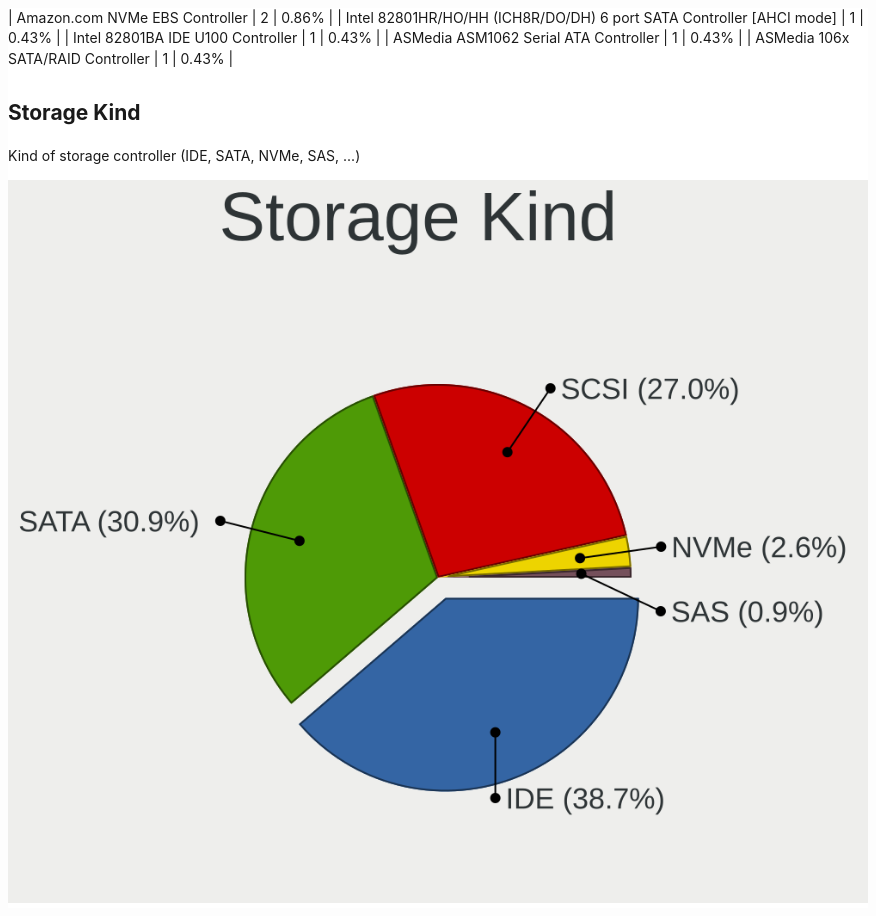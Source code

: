 | Amazon.com NVMe EBS Controller                                        | 2         | 0.86%   |
| Intel 82801HR/HO/HH (ICH8R/DO/DH) 6 port SATA Controller [AHCI mode]  | 1         | 0.43%   |
| Intel 82801BA IDE U100 Controller                                     | 1         | 0.43%   |
| ASMedia ASM1062 Serial ATA Controller                                 | 1         | 0.43%   |
| ASMedia 106x SATA/RAID Controller                                     | 1         | 0.43%   |

Storage Kind
------------

Kind of storage controller (IDE, SATA, NVMe, SAS, ...)

![Storage Kind](./All/images/pie_chart/storage_kind.svg)
